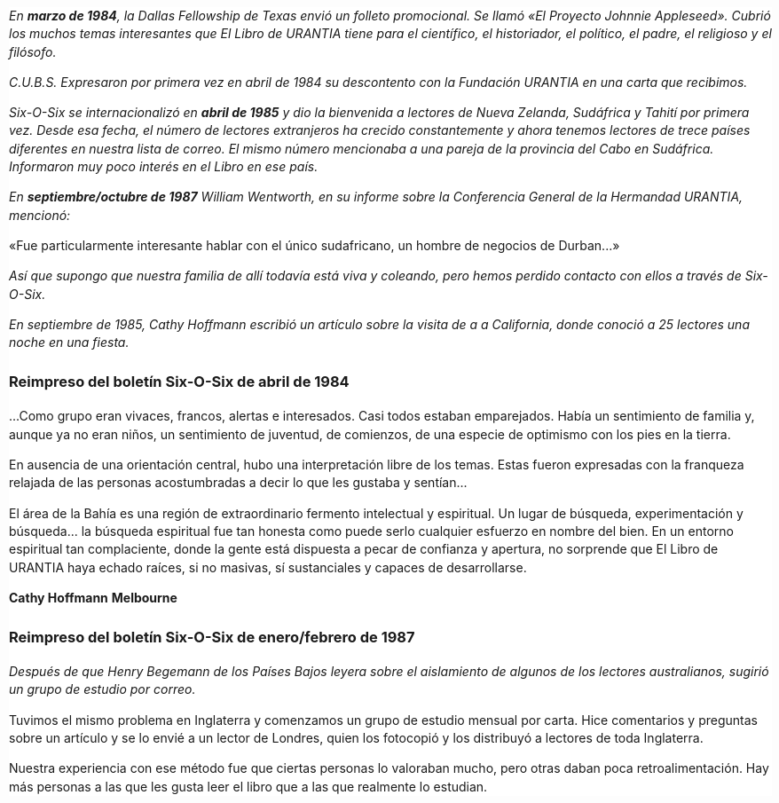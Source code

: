 _En ***marzo de 1984***, la Dallas Fellowship de Texas envió un folleto promocional. Se llamó «El Proyecto Johnnie Appleseed». Cubrió los muchos temas interesantes que _El Libro de URANTIA_ tiene para el científico, el historiador, el político, el padre, el religioso y el filósofo._

_C.U.B.S. Expresaron por primera vez en abril de 1984 su descontento con la Fundación URANTIA en una carta que recibimos._

_Six-O-Six se internacionalizó en ***abril de 1985*** y dio la bienvenida a lectores de Nueva Zelanda, Sudáfrica y Tahití por primera vez. Desde esa fecha, el número de lectores extranjeros ha crecido constantemente y ahora tenemos lectores de trece países diferentes en nuestra lista de correo. El mismo número mencionaba a una pareja de la provincia del Cabo en Sudáfrica. Informaron muy poco interés en el Libro en ese país._

_En ***septiembre/octubre de 1987*** William Wentworth, en su informe sobre la Conferencia General de la Hermandad URANTIA, mencionó:_

«Fue particularmente interesante hablar con el único sudafricano, un hombre de negocios de Durban...»

_Así que supongo que nuestra familia de allí todavía está viva y coleando, pero hemos perdido contacto con ellos a través de Six-O-Six._

_En septiembre de 1985, Cathy Hoffmann escribió un artículo sobre la visita de $a$ a California, donde conoció a 25 lectores una noche en una fiesta._

### Reimpreso del boletín Six-O-Six de abril de 1984

...Como grupo eran vivaces, francos, alertas e interesados. Casi todos estaban emparejados. Había un sentimiento de familia y, aunque ya no eran niños, un sentimiento de juventud, de comienzos, de una especie de optimismo con los pies en la tierra.

En ausencia de una orientación central, hubo una interpretación libre de los temas. Estas fueron expresadas con la franqueza relajada de las personas acostumbradas a decir lo que les gustaba y sentían...

El área de la Bahía es una región de extraordinario fermento intelectual y espiritual. Un lugar de búsqueda, experimentación y búsqueda... la búsqueda espiritual fue tan honesta como puede serlo cualquier esfuerzo en nombre del bien. En un entorno espiritual tan complaciente, donde la gente está dispuesta a pecar de confianza y apertura, no sorprende que El Libro de URANTIA haya echado raíces, si no masivas, sí sustanciales y capaces de desarrollarse.

**Cathy Hoffmann**
**Melbourne**


### Reimpreso del boletín Six-O-Six de enero/febrero de 1987

_Después de que Henry Begemann de los Países Bajos leyera sobre el aislamiento de algunos de los lectores australianos, sugirió un grupo de estudio por correo._

Tuvimos el mismo problema en Inglaterra y comenzamos un grupo de estudio mensual por carta. Hice comentarios y preguntas sobre un artículo y se lo envié a un lector de Londres, quien los fotocopió y los distribuyó a lectores de toda Inglaterra.

Nuestra experiencia con ese método fue que ciertas personas lo valoraban mucho, pero otras daban poca retroalimentación. Hay más personas a las que les gusta leer el libro que a las que realmente lo estudian.
